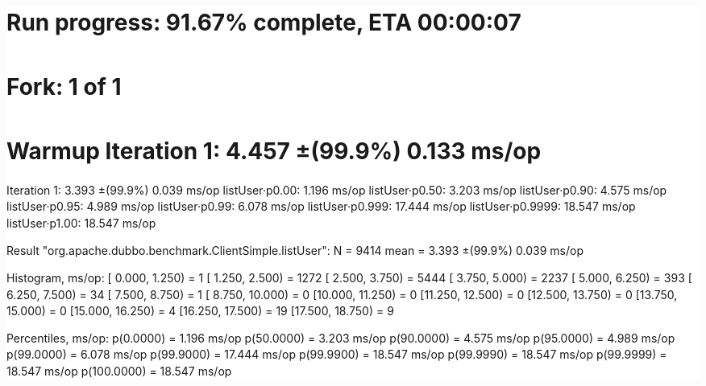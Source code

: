 # Run progress: 91.67% complete, ETA 00:00:07
# Fork: 1 of 1
# Warmup Iteration   1: 4.457 ±(99.9%) 0.133 ms/op
Iteration   1: 3.393 ±(99.9%) 0.039 ms/op
                 listUser·p0.00:   1.196 ms/op
                 listUser·p0.50:   3.203 ms/op
                 listUser·p0.90:   4.575 ms/op
                 listUser·p0.95:   4.989 ms/op
                 listUser·p0.99:   6.078 ms/op
                 listUser·p0.999:  17.444 ms/op
                 listUser·p0.9999: 18.547 ms/op
                 listUser·p1.00:   18.547 ms/op



Result "org.apache.dubbo.benchmark.ClientSimple.listUser":
  N = 9414
  mean =      3.393 ±(99.9%) 0.039 ms/op

  Histogram, ms/op:
    [ 0.000,  1.250) = 1 
    [ 1.250,  2.500) = 1272 
    [ 2.500,  3.750) = 5444 
    [ 3.750,  5.000) = 2237 
    [ 5.000,  6.250) = 393 
    [ 6.250,  7.500) = 34 
    [ 7.500,  8.750) = 1 
    [ 8.750, 10.000) = 0 
    [10.000, 11.250) = 0 
    [11.250, 12.500) = 0 
    [12.500, 13.750) = 0 
    [13.750, 15.000) = 0 
    [15.000, 16.250) = 4 
    [16.250, 17.500) = 19 
    [17.500, 18.750) = 9 

  Percentiles, ms/op:
      p(0.0000) =      1.196 ms/op
     p(50.0000) =      3.203 ms/op
     p(90.0000) =      4.575 ms/op
     p(95.0000) =      4.989 ms/op
     p(99.0000) =      6.078 ms/op
     p(99.9000) =     17.444 ms/op
     p(99.9900) =     18.547 ms/op
     p(99.9990) =     18.547 ms/op
     p(99.9999) =     18.547 ms/op
    p(100.0000) =     18.547 ms/op

